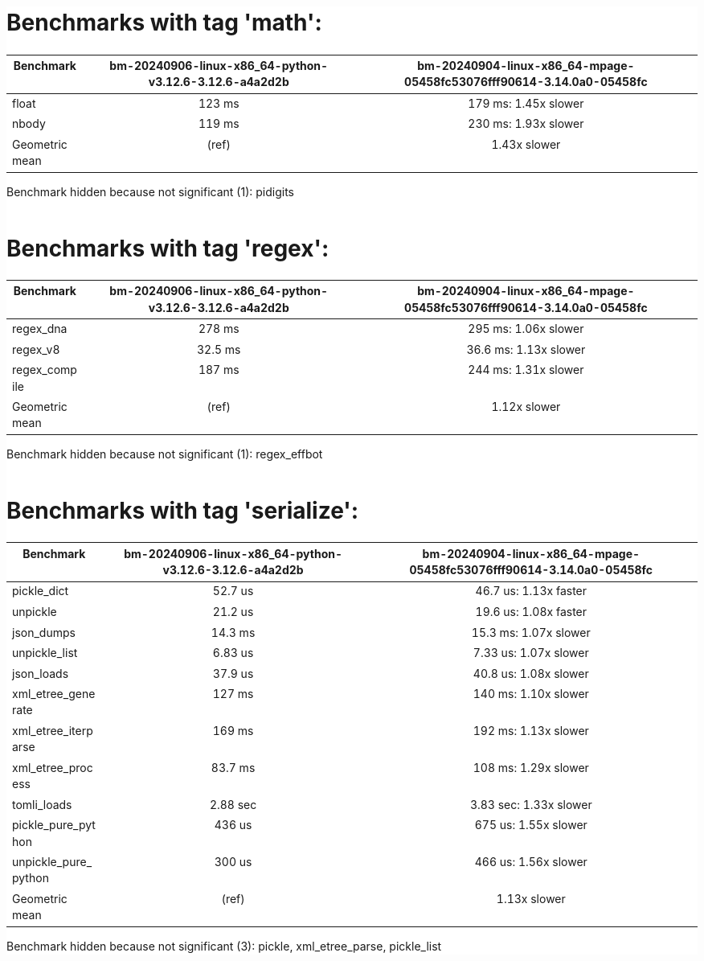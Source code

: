 Benchmarks with tag 'math':
===========================

| Benchmark      | bm-20240906-linux-x86_64-python-v3.12.6-3.12.6-a4a2d2b | bm-20240904-linux-x86_64-mpage-05458fc53076fff90614-3.14.0a0-05458fc |
|----------------|:------------------------------------------------------:|:--------------------------------------------------------------------:|
| float          | 123 ms                                                 | 179 ms: 1.45x slower                                                 |
| nbody          | 119 ms                                                 | 230 ms: 1.93x slower                                                 |
| Geometric mean | (ref)                                                  | 1.43x slower                                                         |

Benchmark hidden because not significant (1): pidigits

Benchmarks with tag 'regex':
============================

| Benchmark      | bm-20240906-linux-x86_64-python-v3.12.6-3.12.6-a4a2d2b | bm-20240904-linux-x86_64-mpage-05458fc53076fff90614-3.14.0a0-05458fc |
|----------------|:------------------------------------------------------:|:--------------------------------------------------------------------:|
| regex_dna      | 278 ms                                                 | 295 ms: 1.06x slower                                                 |
| regex_v8       | 32.5 ms                                                | 36.6 ms: 1.13x slower                                                |
| regex_compile  | 187 ms                                                 | 244 ms: 1.31x slower                                                 |
| Geometric mean | (ref)                                                  | 1.12x slower                                                         |

Benchmark hidden because not significant (1): regex_effbot

Benchmarks with tag 'serialize':
================================

| Benchmark            | bm-20240906-linux-x86_64-python-v3.12.6-3.12.6-a4a2d2b | bm-20240904-linux-x86_64-mpage-05458fc53076fff90614-3.14.0a0-05458fc |
|----------------------|:------------------------------------------------------:|:--------------------------------------------------------------------:|
| pickle_dict          | 52.7 us                                                | 46.7 us: 1.13x faster                                                |
| unpickle             | 21.2 us                                                | 19.6 us: 1.08x faster                                                |
| json_dumps           | 14.3 ms                                                | 15.3 ms: 1.07x slower                                                |
| unpickle_list        | 6.83 us                                                | 7.33 us: 1.07x slower                                                |
| json_loads           | 37.9 us                                                | 40.8 us: 1.08x slower                                                |
| xml_etree_generate   | 127 ms                                                 | 140 ms: 1.10x slower                                                 |
| xml_etree_iterparse  | 169 ms                                                 | 192 ms: 1.13x slower                                                 |
| xml_etree_process    | 83.7 ms                                                | 108 ms: 1.29x slower                                                 |
| tomli_loads          | 2.88 sec                                               | 3.83 sec: 1.33x slower                                               |
| pickle_pure_python   | 436 us                                                 | 675 us: 1.55x slower                                                 |
| unpickle_pure_python | 300 us                                                 | 466 us: 1.56x slower                                                 |
| Geometric mean       | (ref)                                                  | 1.13x slower                                                         |

Benchmark hidden because not significant (3): pickle, xml_etree_parse, pickle_list
